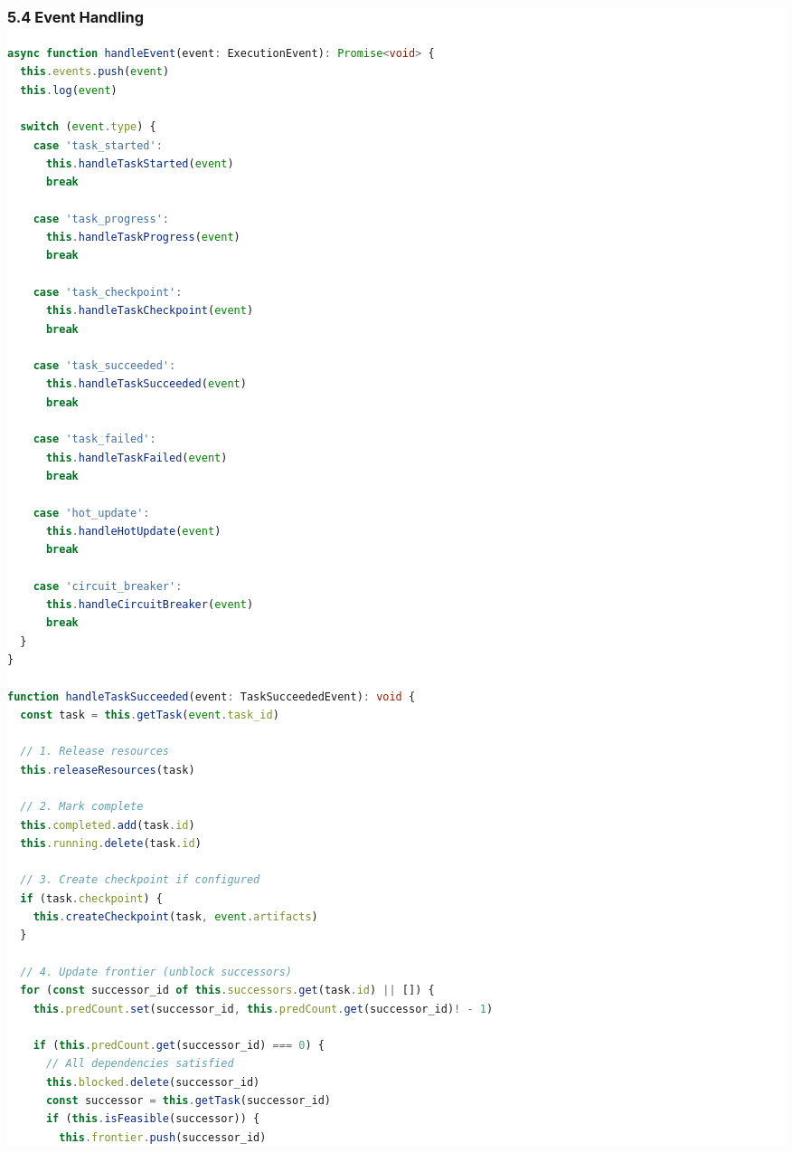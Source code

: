 ### **5.4 Event Handling**

```typescript
async function handleEvent(event: ExecutionEvent): Promise<void> {
  this.events.push(event)
  this.log(event)
  
  switch (event.type) {
    case 'task_started':
      this.handleTaskStarted(event)
      break
      
    case 'task_progress':
      this.handleTaskProgress(event)
      break
      
    case 'task_checkpoint':
      this.handleTaskCheckpoint(event)
      break
      
    case 'task_succeeded':
      this.handleTaskSucceeded(event)
      break
      
    case 'task_failed':
      this.handleTaskFailed(event)
      break
      
    case 'hot_update':
      this.handleHotUpdate(event)
      break
      
    case 'circuit_breaker':
      this.handleCircuitBreaker(event)
      break
  }
}

function handleTaskSucceeded(event: TaskSucceededEvent): void {
  const task = this.getTask(event.task_id)
  
  // 1. Release resources
  this.releaseResources(task)
  
  // 2. Mark complete
  this.completed.add(task.id)
  this.running.delete(task.id)
  
  // 3. Create checkpoint if configured
  if (task.checkpoint) {
    this.createCheckpoint(task, event.artifacts)
  }
  
  // 4. Update frontier (unblock successors)
  for (const successor_id of this.successors.get(task.id) || []) {
    this.predCount.set(successor_id, this.predCount.get(successor_id)! - 1)
    
    if (this.predCount.get(successor_id) === 0) {
      // All dependencies satisfied
      this.blocked.delete(successor_id)
      const successor = this.getTask(successor_id)
      if (this.isFeasible(successor)) {
        this.frontier.push(successor_id)
```